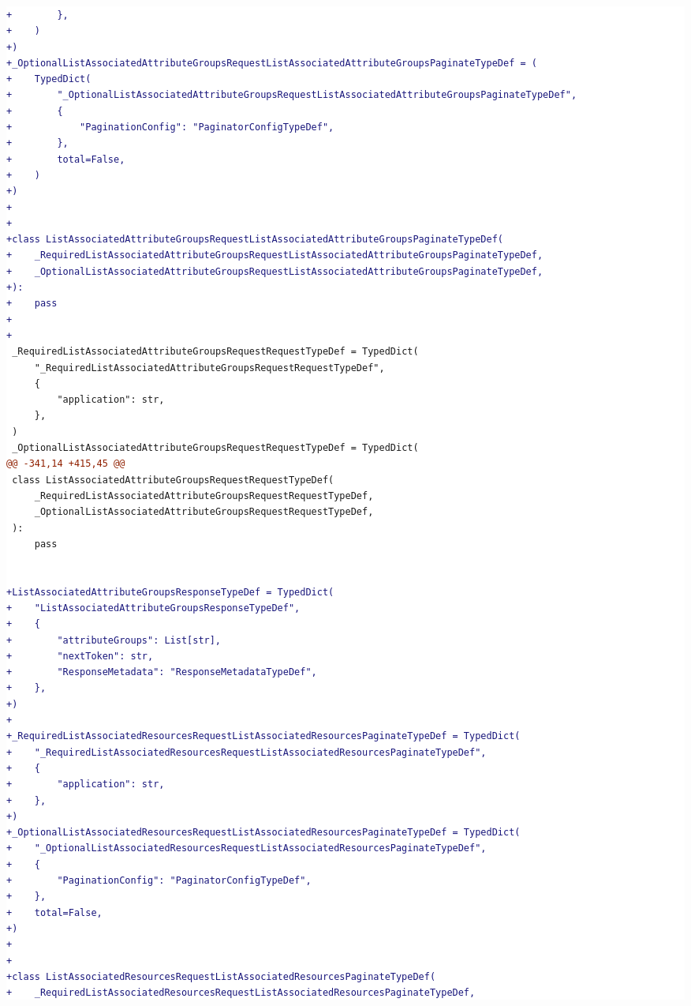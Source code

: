 ```diff
+        },
+    )
+)
+_OptionalListAssociatedAttributeGroupsRequestListAssociatedAttributeGroupsPaginateTypeDef = (
+    TypedDict(
+        "_OptionalListAssociatedAttributeGroupsRequestListAssociatedAttributeGroupsPaginateTypeDef",
+        {
+            "PaginationConfig": "PaginatorConfigTypeDef",
+        },
+        total=False,
+    )
+)
+
+
+class ListAssociatedAttributeGroupsRequestListAssociatedAttributeGroupsPaginateTypeDef(
+    _RequiredListAssociatedAttributeGroupsRequestListAssociatedAttributeGroupsPaginateTypeDef,
+    _OptionalListAssociatedAttributeGroupsRequestListAssociatedAttributeGroupsPaginateTypeDef,
+):
+    pass
+
+
 _RequiredListAssociatedAttributeGroupsRequestRequestTypeDef = TypedDict(
     "_RequiredListAssociatedAttributeGroupsRequestRequestTypeDef",
     {
         "application": str,
     },
 )
 _OptionalListAssociatedAttributeGroupsRequestRequestTypeDef = TypedDict(
@@ -341,14 +415,45 @@
 class ListAssociatedAttributeGroupsRequestRequestTypeDef(
     _RequiredListAssociatedAttributeGroupsRequestRequestTypeDef,
     _OptionalListAssociatedAttributeGroupsRequestRequestTypeDef,
 ):
     pass
 
 
+ListAssociatedAttributeGroupsResponseTypeDef = TypedDict(
+    "ListAssociatedAttributeGroupsResponseTypeDef",
+    {
+        "attributeGroups": List[str],
+        "nextToken": str,
+        "ResponseMetadata": "ResponseMetadataTypeDef",
+    },
+)
+
+_RequiredListAssociatedResourcesRequestListAssociatedResourcesPaginateTypeDef = TypedDict(
+    "_RequiredListAssociatedResourcesRequestListAssociatedResourcesPaginateTypeDef",
+    {
+        "application": str,
+    },
+)
+_OptionalListAssociatedResourcesRequestListAssociatedResourcesPaginateTypeDef = TypedDict(
+    "_OptionalListAssociatedResourcesRequestListAssociatedResourcesPaginateTypeDef",
+    {
+        "PaginationConfig": "PaginatorConfigTypeDef",
+    },
+    total=False,
+)
+
+
+class ListAssociatedResourcesRequestListAssociatedResourcesPaginateTypeDef(
+    _RequiredListAssociatedResourcesRequestListAssociatedResourcesPaginateTypeDef,
```
